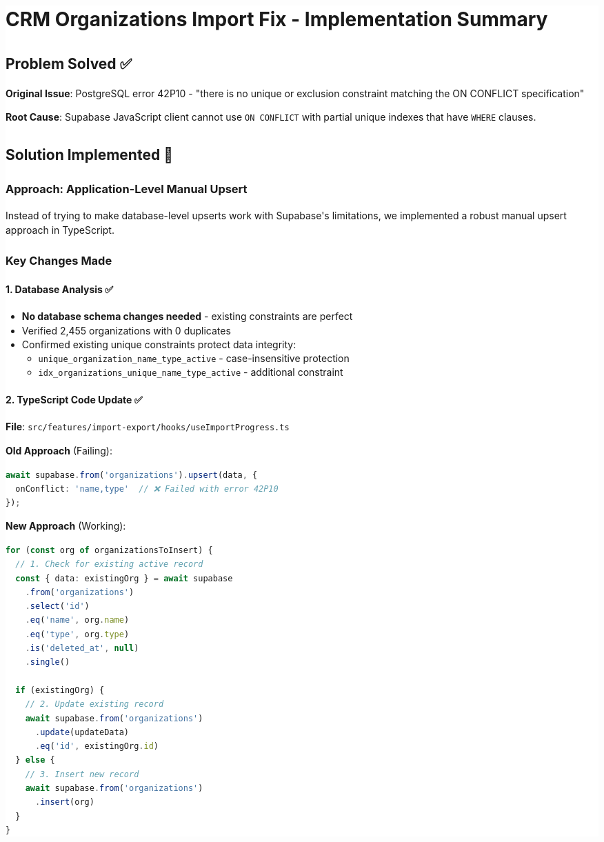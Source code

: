 # CRM Organizations Import Fix - Implementation Summary

## Problem Solved ✅

**Original Issue**: PostgreSQL error 42P10 - "there is no unique or exclusion constraint matching the ON CONFLICT specification"

**Root Cause**: Supabase JavaScript client cannot use `ON CONFLICT` with partial unique indexes that have `WHERE` clauses.

## Solution Implemented 🔧

### Approach: Application-Level Manual Upsert
Instead of trying to make database-level upserts work with Supabase's limitations, we implemented a robust manual upsert approach in TypeScript.

### Key Changes Made

#### 1. Database Analysis ✅
- **No database schema changes needed** - existing constraints are perfect
- Verified 2,455 organizations with 0 duplicates
- Confirmed existing unique constraints protect data integrity:
  - `unique_organization_name_type_active` - case-insensitive protection
  - `idx_organizations_unique_name_type_active` - additional constraint

#### 2. TypeScript Code Update ✅
**File**: `src/features/import-export/hooks/useImportProgress.ts`

**Old Approach** (Failing):
```typescript
await supabase.from('organizations').upsert(data, {
  onConflict: 'name,type'  // ❌ Failed with error 42P10
});
```

**New Approach** (Working):
```typescript
for (const org of organizationsToInsert) {
  // 1. Check for existing active record
  const { data: existingOrg } = await supabase
    .from('organizations')
    .select('id')
    .eq('name', org.name)
    .eq('type', org.type)
    .is('deleted_at', null)
    .single()
  
  if (existingOrg) {
    // 2. Update existing record
    await supabase.from('organizations')
      .update(updateData)
      .eq('id', existingOrg.id)
  } else {
    // 3. Insert new record
    await supabase.from('organizations')
      .insert(org)
  }
}
```
